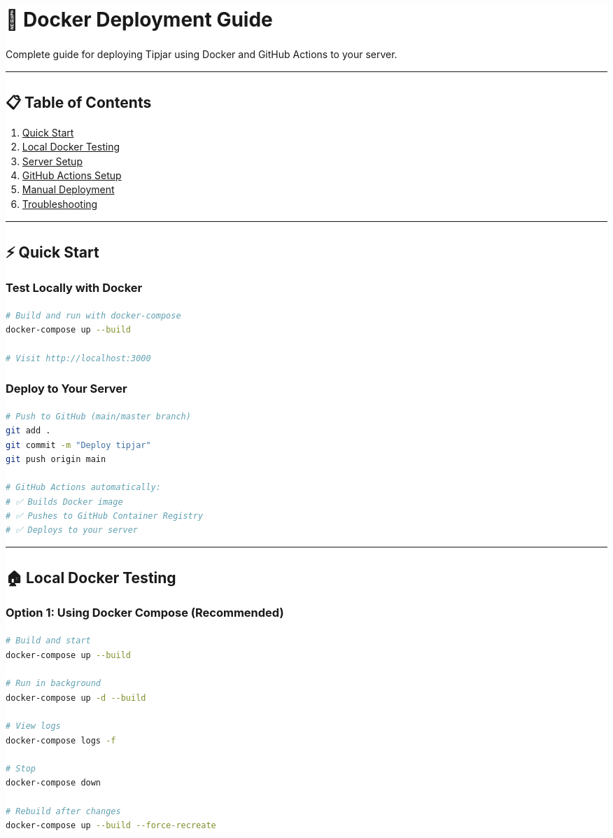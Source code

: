 # 🐳 Docker Deployment Guide

Complete guide for deploying Tipjar using Docker and GitHub Actions to your server.

---

## 📋 Table of Contents

1. [Quick Start](#quick-start)
2. [Local Docker Testing](#local-docker-testing)
3. [Server Setup](#server-setup)
4. [GitHub Actions Setup](#github-actions-setup)
5. [Manual Deployment](#manual-deployment)
6. [Troubleshooting](#troubleshooting)

---

## ⚡ Quick Start

### Test Locally with Docker

```bash
# Build and run with docker-compose
docker-compose up --build

# Visit http://localhost:3000
```

### Deploy to Your Server

```bash
# Push to GitHub (main/master branch)
git add .
git commit -m "Deploy tipjar"
git push origin main

# GitHub Actions automatically:
# ✅ Builds Docker image
# ✅ Pushes to GitHub Container Registry
# ✅ Deploys to your server
```

---

## 🏠 Local Docker Testing

### Option 1: Using Docker Compose (Recommended)

```bash
# Build and start
docker-compose up --build

# Run in background
docker-compose up -d --build

# View logs
docker-compose logs -f

# Stop
docker-compose down

# Rebuild after changes
docker-compose up --build --force-recreate
```